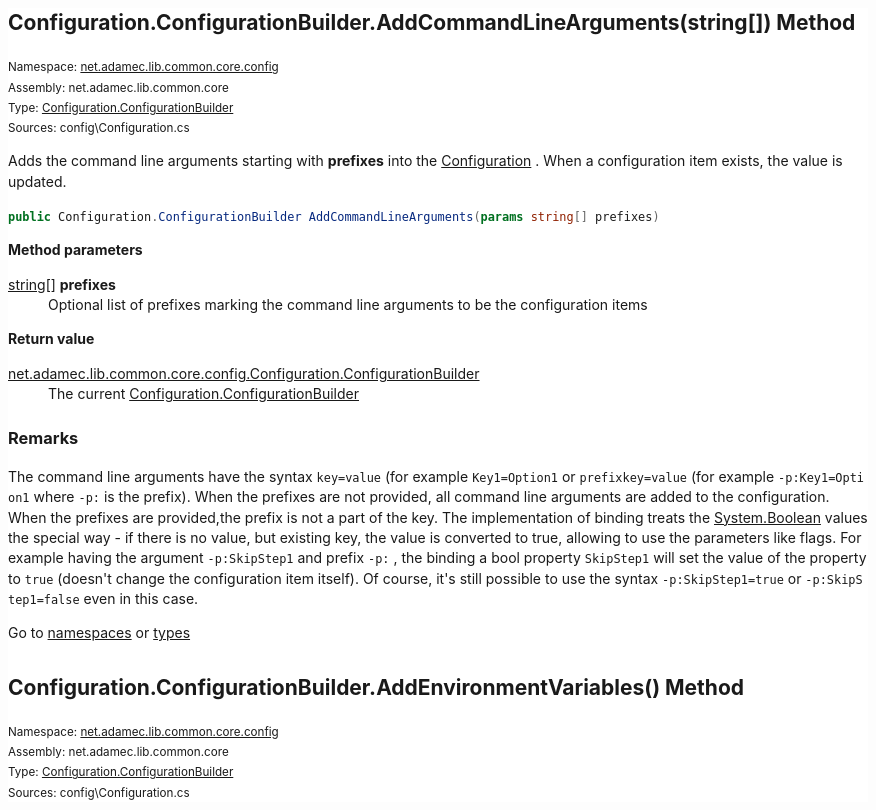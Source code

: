 
 


##  <a id="m-net.adamec.lib.common.core.config.configuration.configurationbuilder.addcommandlinearguments_system.string_____hzn4jm" />  Configuration.ConfigurationBuilder.AddCommandLineArguments(string[]) Method ##
<small>Namespace: [net.adamec.lib.common.core.config](#n-net.adamec.lib.common.core.config__1q6ay5x)           
Assembly: net.adamec.lib.common.core           
Type: [Configuration.ConfigurationBuilder](#t-net.adamec.lib.common.core.config.configuration.configurationbuilder__90jrb6)           
Sources: config\Configuration.cs</small>


Adds the command line arguments starting with <strong>prefixes</strong> into the [Configuration](#t-net.adamec.lib.common.core.config.configuration__1akk3r9) . When a configuration item exists, the value is updated.



```csharp
public Configuration.ConfigurationBuilder AddCommandLineArguments(params string[] prefixes)
```

<strong>Method parameters</strong><dl><dt><a href="https://docs.microsoft.com/en-us/dotnet/api/system.string" target="_blank" >string[]</a> <strong>prefixes</strong></dt><dd>Optional list of prefixes marking the command line arguments to be the configuration items</dd></dl>
<strong>Return value</strong><dl><dt>[net.adamec.lib.common.core.config.Configuration.ConfigurationBuilder](#t-net.adamec.lib.common.core.config.configuration.configurationbuilder__90jrb6)</dt><dd>The current [Configuration.ConfigurationBuilder](#t-net.adamec.lib.common.core.config.configuration.configurationbuilder__90jrb6)</dd></dl>


###  Remarks ###
The command line arguments have the syntax `key=value` (for example `Key1=Option1` or `prefixkey=value` (for example `-p:Key1=Option1` where `-p:` is the prefix). When the prefixes are not provided, all command line arguments are added to the configuration. When the prefixes are provided,the prefix is not a part of the key. The implementation  of binding treats the <a href="https://docs.microsoft.com/en-us/dotnet/api/system.boolean" target="_blank" >System.Boolean</a> values the special way - if there is no value, but existing key, the value is converted to true, allowing to use the parameters like flags. For example having the argument `-p:SkipStep1` and prefix `-p:` , the binding a bool property `SkipStep1` will set the value of the property to `true` (doesn&#39;t change the configuration item itself). Of course, it&#39;s still possible to use the syntax `-p:SkipStep1=true` or `-p:SkipStep1=false` even in this case.




Go to [namespaces](net.adamec.lib.common.core.md#namespace-list) or [types](net.adamec.lib.common.core.md#type-list)


 


##  <a id="m-net.adamec.lib.common.core.config.configuration.configurationbuilder.addenvironmentvariables__f440e4" />  Configuration.ConfigurationBuilder.AddEnvironmentVariables() Method ##
<small>Namespace: [net.adamec.lib.common.core.config](#n-net.adamec.lib.common.core.config__1q6ay5x)           
Assembly: net.adamec.lib.common.core           
Type: [Configuration.ConfigurationBuilder](#t-net.adamec.lib.common.core.config.configuration.configurationbuilder__90jrb6)           
Sources: config\Configuration.cs</small>
